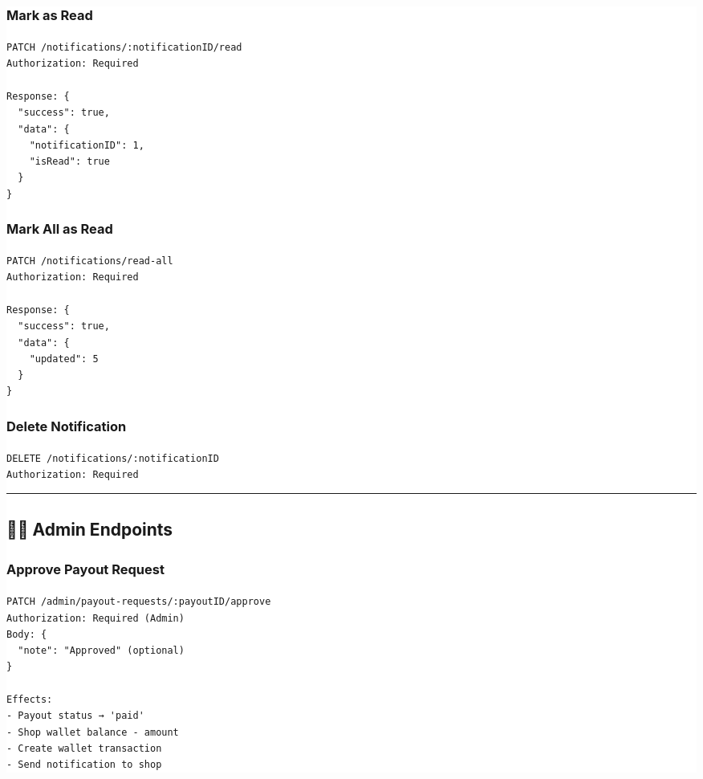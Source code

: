 ### Mark as Read

```
PATCH /notifications/:notificationID/read
Authorization: Required

Response: {
  "success": true,
  "data": {
    "notificationID": 1,
    "isRead": true
  }
}
```

### Mark All as Read

```
PATCH /notifications/read-all
Authorization: Required

Response: {
  "success": true,
  "data": {
    "updated": 5
  }
}
```

### Delete Notification

```
DELETE /notifications/:notificationID
Authorization: Required
```

---

## 👨‍💼 Admin Endpoints

### Approve Payout Request

```
PATCH /admin/payout-requests/:payoutID/approve
Authorization: Required (Admin)
Body: {
  "note": "Approved" (optional)
}

Effects:
- Payout status → 'paid'
- Shop wallet balance - amount
- Create wallet transaction
- Send notification to shop
```
